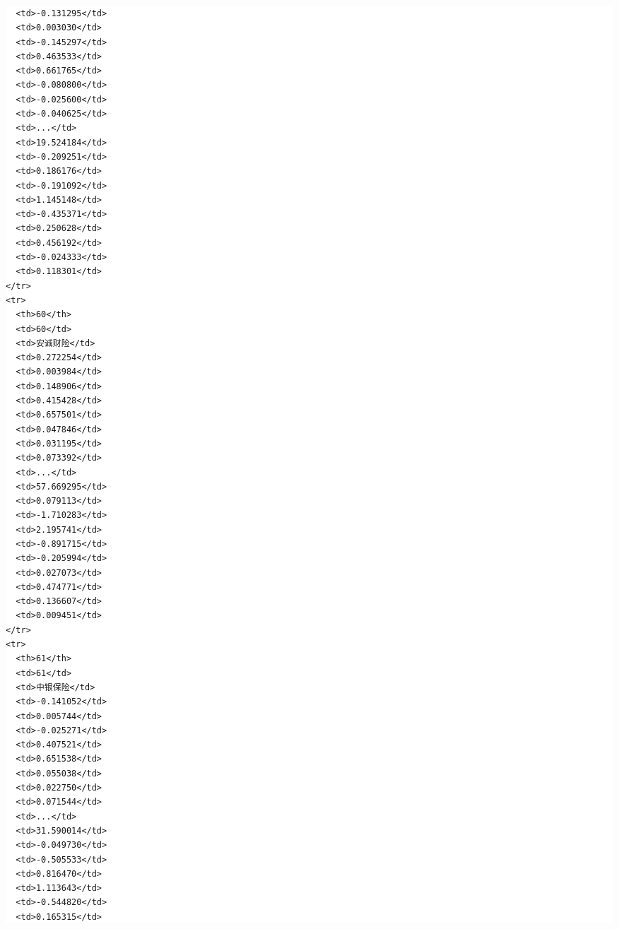       <td>-0.131295</td>
      <td>0.003030</td>
      <td>-0.145297</td>
      <td>0.463533</td>
      <td>0.661765</td>
      <td>-0.080800</td>
      <td>-0.025600</td>
      <td>-0.040625</td>
      <td>...</td>
      <td>19.524184</td>
      <td>-0.209251</td>
      <td>0.186176</td>
      <td>-0.191092</td>
      <td>1.145148</td>
      <td>-0.435371</td>
      <td>0.250628</td>
      <td>0.456192</td>
      <td>-0.024333</td>
      <td>0.118301</td>
    </tr>
    <tr>
      <th>60</th>
      <td>60</td>
      <td>安诚财险</td>
      <td>0.272254</td>
      <td>0.003984</td>
      <td>0.148906</td>
      <td>0.415428</td>
      <td>0.657501</td>
      <td>0.047846</td>
      <td>0.031195</td>
      <td>0.073392</td>
      <td>...</td>
      <td>57.669295</td>
      <td>0.079113</td>
      <td>-1.710283</td>
      <td>2.195741</td>
      <td>-0.891715</td>
      <td>-0.205994</td>
      <td>0.027073</td>
      <td>0.474771</td>
      <td>0.136607</td>
      <td>0.009451</td>
    </tr>
    <tr>
      <th>61</th>
      <td>61</td>
      <td>中银保险</td>
      <td>-0.141052</td>
      <td>0.005744</td>
      <td>-0.025271</td>
      <td>0.407521</td>
      <td>0.651538</td>
      <td>0.055038</td>
      <td>0.022750</td>
      <td>0.071544</td>
      <td>...</td>
      <td>31.590014</td>
      <td>-0.049730</td>
      <td>-0.505533</td>
      <td>0.816470</td>
      <td>1.113643</td>
      <td>-0.544820</td>
      <td>0.165315</td>